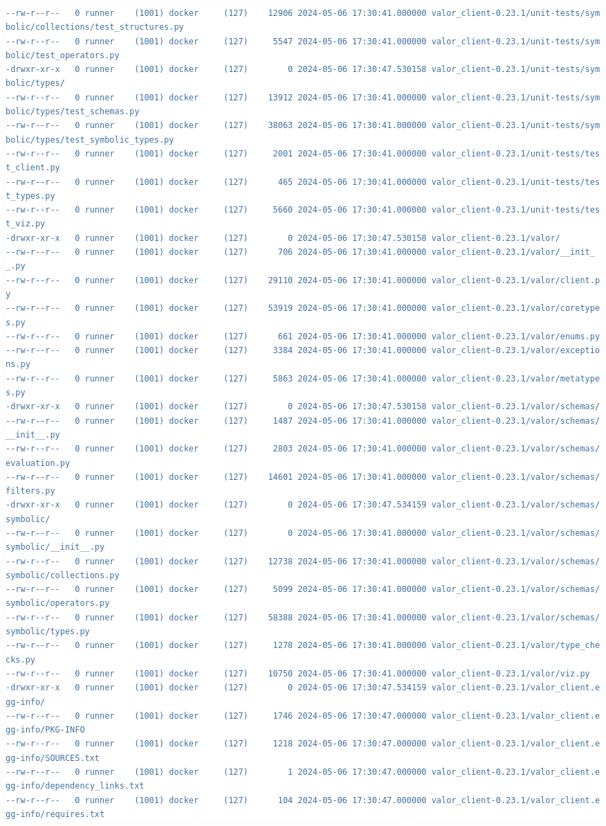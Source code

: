 ```diff
--rw-r--r--   0 runner    (1001) docker     (127)    12906 2024-05-06 17:30:41.000000 valor_client-0.23.1/unit-tests/symbolic/collections/test_structures.py
--rw-r--r--   0 runner    (1001) docker     (127)     5547 2024-05-06 17:30:41.000000 valor_client-0.23.1/unit-tests/symbolic/test_operators.py
-drwxr-xr-x   0 runner    (1001) docker     (127)        0 2024-05-06 17:30:47.530158 valor_client-0.23.1/unit-tests/symbolic/types/
--rw-r--r--   0 runner    (1001) docker     (127)    13912 2024-05-06 17:30:41.000000 valor_client-0.23.1/unit-tests/symbolic/types/test_schemas.py
--rw-r--r--   0 runner    (1001) docker     (127)    38063 2024-05-06 17:30:41.000000 valor_client-0.23.1/unit-tests/symbolic/types/test_symbolic_types.py
--rw-r--r--   0 runner    (1001) docker     (127)     2001 2024-05-06 17:30:41.000000 valor_client-0.23.1/unit-tests/test_client.py
--rw-r--r--   0 runner    (1001) docker     (127)      465 2024-05-06 17:30:41.000000 valor_client-0.23.1/unit-tests/test_types.py
--rw-r--r--   0 runner    (1001) docker     (127)     5660 2024-05-06 17:30:41.000000 valor_client-0.23.1/unit-tests/test_viz.py
-drwxr-xr-x   0 runner    (1001) docker     (127)        0 2024-05-06 17:30:47.530158 valor_client-0.23.1/valor/
--rw-r--r--   0 runner    (1001) docker     (127)      706 2024-05-06 17:30:41.000000 valor_client-0.23.1/valor/__init__.py
--rw-r--r--   0 runner    (1001) docker     (127)    29110 2024-05-06 17:30:41.000000 valor_client-0.23.1/valor/client.py
--rw-r--r--   0 runner    (1001) docker     (127)    53919 2024-05-06 17:30:41.000000 valor_client-0.23.1/valor/coretypes.py
--rw-r--r--   0 runner    (1001) docker     (127)      661 2024-05-06 17:30:41.000000 valor_client-0.23.1/valor/enums.py
--rw-r--r--   0 runner    (1001) docker     (127)     3384 2024-05-06 17:30:41.000000 valor_client-0.23.1/valor/exceptions.py
--rw-r--r--   0 runner    (1001) docker     (127)     5863 2024-05-06 17:30:41.000000 valor_client-0.23.1/valor/metatypes.py
-drwxr-xr-x   0 runner    (1001) docker     (127)        0 2024-05-06 17:30:47.530158 valor_client-0.23.1/valor/schemas/
--rw-r--r--   0 runner    (1001) docker     (127)     1487 2024-05-06 17:30:41.000000 valor_client-0.23.1/valor/schemas/__init__.py
--rw-r--r--   0 runner    (1001) docker     (127)     2803 2024-05-06 17:30:41.000000 valor_client-0.23.1/valor/schemas/evaluation.py
--rw-r--r--   0 runner    (1001) docker     (127)    14601 2024-05-06 17:30:41.000000 valor_client-0.23.1/valor/schemas/filters.py
-drwxr-xr-x   0 runner    (1001) docker     (127)        0 2024-05-06 17:30:47.534159 valor_client-0.23.1/valor/schemas/symbolic/
--rw-r--r--   0 runner    (1001) docker     (127)        0 2024-05-06 17:30:41.000000 valor_client-0.23.1/valor/schemas/symbolic/__init__.py
--rw-r--r--   0 runner    (1001) docker     (127)    12738 2024-05-06 17:30:41.000000 valor_client-0.23.1/valor/schemas/symbolic/collections.py
--rw-r--r--   0 runner    (1001) docker     (127)     5099 2024-05-06 17:30:41.000000 valor_client-0.23.1/valor/schemas/symbolic/operators.py
--rw-r--r--   0 runner    (1001) docker     (127)    58388 2024-05-06 17:30:41.000000 valor_client-0.23.1/valor/schemas/symbolic/types.py
--rw-r--r--   0 runner    (1001) docker     (127)     1278 2024-05-06 17:30:41.000000 valor_client-0.23.1/valor/type_checks.py
--rw-r--r--   0 runner    (1001) docker     (127)    10750 2024-05-06 17:30:41.000000 valor_client-0.23.1/valor/viz.py
-drwxr-xr-x   0 runner    (1001) docker     (127)        0 2024-05-06 17:30:47.534159 valor_client-0.23.1/valor_client.egg-info/
--rw-r--r--   0 runner    (1001) docker     (127)     1746 2024-05-06 17:30:47.000000 valor_client-0.23.1/valor_client.egg-info/PKG-INFO
--rw-r--r--   0 runner    (1001) docker     (127)     1218 2024-05-06 17:30:47.000000 valor_client-0.23.1/valor_client.egg-info/SOURCES.txt
--rw-r--r--   0 runner    (1001) docker     (127)        1 2024-05-06 17:30:47.000000 valor_client-0.23.1/valor_client.egg-info/dependency_links.txt
--rw-r--r--   0 runner    (1001) docker     (127)      104 2024-05-06 17:30:47.000000 valor_client-0.23.1/valor_client.egg-info/requires.txt
```
